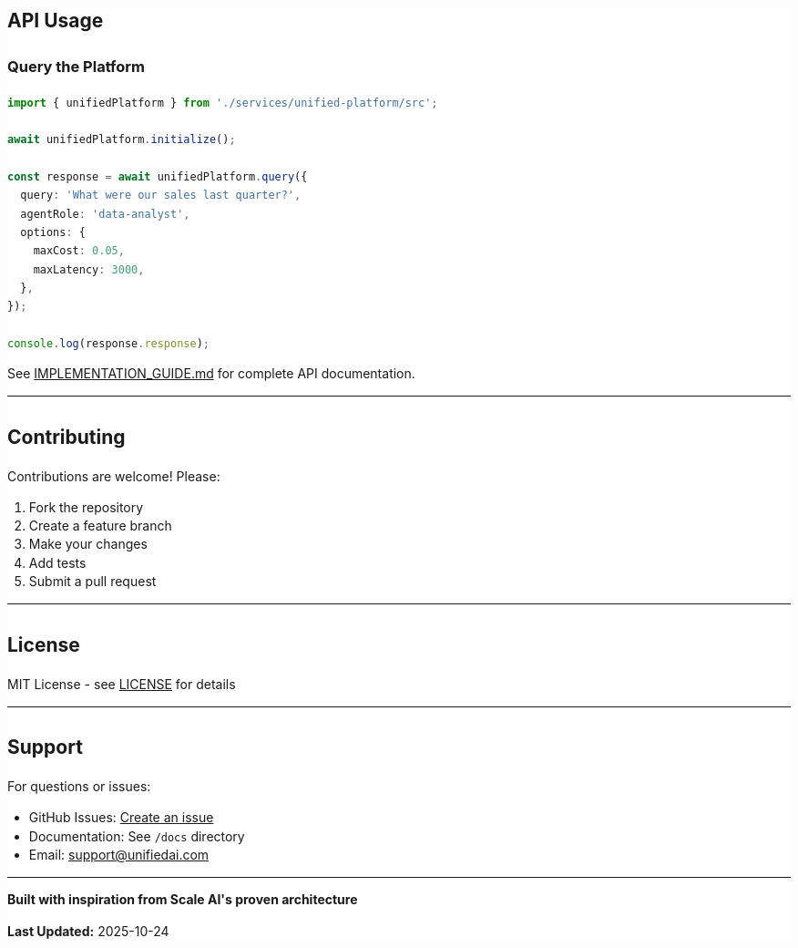 
## API Usage

### Query the Platform

```typescript
import { unifiedPlatform } from './services/unified-platform/src';

await unifiedPlatform.initialize();

const response = await unifiedPlatform.query({
  query: 'What were our sales last quarter?',
  agentRole: 'data-analyst',
  options: {
    maxCost: 0.05,
    maxLatency: 3000,
  },
});

console.log(response.response);
```

See [IMPLEMENTATION_GUIDE.md](docs/IMPLEMENTATION_GUIDE.md) for complete API documentation.

---

## Contributing

Contributions are welcome! Please:

1. Fork the repository
2. Create a feature branch
3. Make your changes
4. Add tests
5. Submit a pull request

---

## License

MIT License - see [LICENSE](LICENSE) for details

---

## Support

For questions or issues:
- GitHub Issues: [Create an issue](https://github.com/yourusername/unifiedai/issues)
- Documentation: See `/docs` directory
- Email: support@unifiedai.com

---

**Built with inspiration from Scale AI's proven architecture**

**Last Updated:** 2025-10-24
